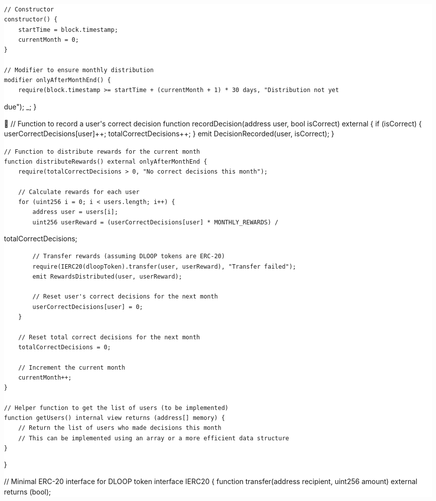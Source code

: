     // Constructor
    constructor() {
        startTime = block.timestamp;
        currentMonth = 0;
    }

    // Modifier to ensure monthly distribution
    modifier onlyAfterMonthEnd() {
        require(block.timestamp >= startTime + (currentMonth + 1) * 30 days, "Distribution not yet
due");
        _;
    }

    // Function to record a user's correct decision
    function recordDecision(address user, bool isCorrect) external {
        if (isCorrect) {
            userCorrectDecisions[user]++;
            totalCorrectDecisions++;
        }
        emit DecisionRecorded(user, isCorrect);
    }

    // Function to distribute rewards for the current month
    function distributeRewards() external onlyAfterMonthEnd {
        require(totalCorrectDecisions > 0, "No correct decisions this month");

        // Calculate rewards for each user
        for (uint256 i = 0; i < users.length; i++) {
            address user = users[i];
            uint256 userReward = (userCorrectDecisions[user] * MONTHLY_REWARDS) /
totalCorrectDecisions;

            // Transfer rewards (assuming DLOOP tokens are ERC-20)
            require(IERC20(dloopToken).transfer(user, userReward), "Transfer failed");
            emit RewardsDistributed(user, userReward);

            // Reset user's correct decisions for the next month
            userCorrectDecisions[user] = 0;
        }

        // Reset total correct decisions for the next month
        totalCorrectDecisions = 0;

        // Increment the current month
        currentMonth++;
    }

    // Helper function to get the list of users (to be implemented)
    function getUsers() internal view returns (address[] memory) {
        // Return the list of users who made decisions this month
        // This can be implemented using an array or a more efficient data structure
    }
}

// Minimal ERC-20 interface for DLOOP token
interface IERC20 {
    function transfer(address recipient, uint256 amount) external returns (bool);
